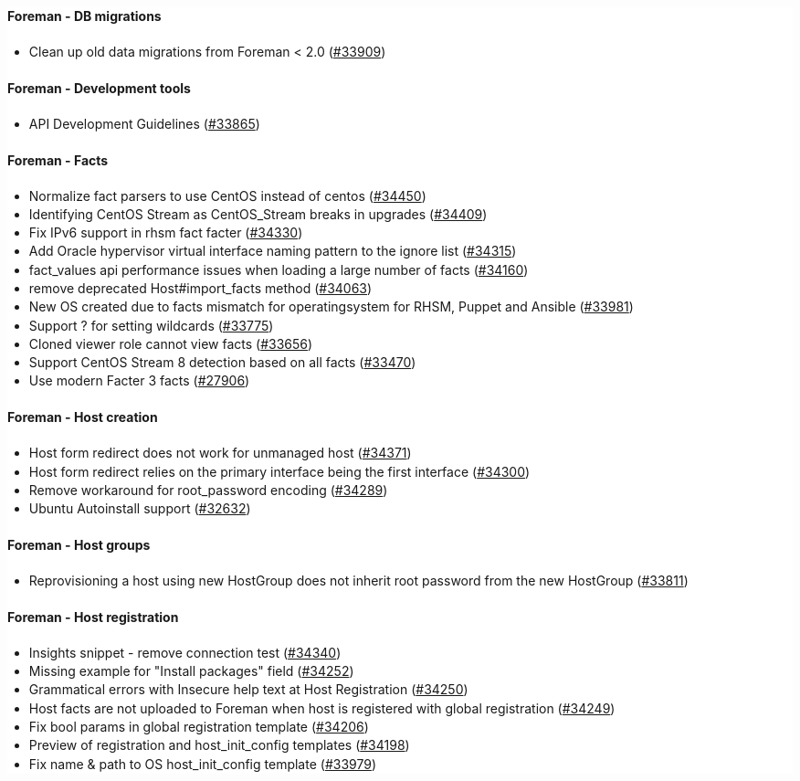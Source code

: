 #### Foreman - DB migrations
* Clean up old data migrations from Foreman &lt; 2.0 ([#33909](https://projects.theforeman.org/issues/33909))

#### Foreman - Development tools
* API Development Guidelines ([#33865](https://projects.theforeman.org/issues/33865))

#### Foreman - Facts
* Normalize fact parsers to use CentOS instead of centos ([#34450](https://projects.theforeman.org/issues/34450))
* Identifying CentOS Stream as CentOS_Stream breaks in upgrades ([#34409](https://projects.theforeman.org/issues/34409))
* Fix IPv6 support in rhsm fact facter ([#34330](https://projects.theforeman.org/issues/34330))
* Add Oracle hypervisor virtual interface naming pattern to the ignore list ([#34315](https://projects.theforeman.org/issues/34315))
* fact_values api performance issues when loading a large number of facts ([#34160](https://projects.theforeman.org/issues/34160))
* remove deprecated Host#import_facts method ([#34063](https://projects.theforeman.org/issues/34063))
* New OS created due to facts mismatch for operatingsystem for RHSM, Puppet and Ansible ([#33981](https://projects.theforeman.org/issues/33981))
* Support ? for setting wildcards ([#33775](https://projects.theforeman.org/issues/33775))
* Cloned viewer role cannot view facts ([#33656](https://projects.theforeman.org/issues/33656))
* Support CentOS Stream 8 detection based on all facts ([#33470](https://projects.theforeman.org/issues/33470))
* Use modern Facter 3 facts ([#27906](https://projects.theforeman.org/issues/27906))

#### Foreman - Host creation
* Host form redirect does not work for unmanaged host ([#34371](https://projects.theforeman.org/issues/34371))
* Host form redirect relies on the primary interface being the first interface ([#34300](https://projects.theforeman.org/issues/34300))
* Remove workaround for root_password encoding ([#34289](https://projects.theforeman.org/issues/34289))
* Ubuntu Autoinstall support ([#32632](https://projects.theforeman.org/issues/32632))

#### Foreman - Host groups
* Reprovisioning a host using new HostGroup does not inherit root password from the new HostGroup ([#33811](https://projects.theforeman.org/issues/33811))

#### Foreman - Host registration
* Insights snippet - remove connection test ([#34340](https://projects.theforeman.org/issues/34340))
* Missing example for "Install packages" field ([#34252](https://projects.theforeman.org/issues/34252))
* Grammatical errors with Insecure help text at Host Registration ([#34250](https://projects.theforeman.org/issues/34250))
* Host facts are not uploaded to Foreman when host is registered with global registration ([#34249](https://projects.theforeman.org/issues/34249))
* Fix bool params in global registration template ([#34206](https://projects.theforeman.org/issues/34206))
* Preview of registration and host_init_config templates ([#34198](https://projects.theforeman.org/issues/34198))
* Fix name & path to OS host_init_config template ([#33979](https://projects.theforeman.org/issues/33979))
